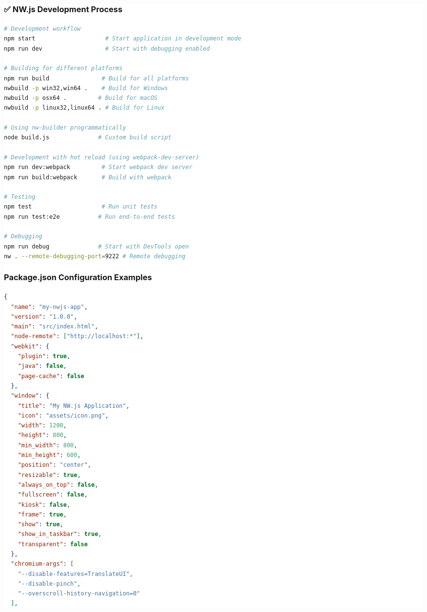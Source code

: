 ### ✅ NW.js Development Process

```bash
# Development workflow
npm start                    # Start application in development mode
npm run dev                  # Start with debugging enabled

# Building for different platforms
npm run build               # Build for all platforms
nwbuild -p win32,win64 .    # Build for Windows
nwbuild -p osx64 .         # Build for macOS
nwbuild -p linux32,linux64 . # Build for Linux

# Using nw-builder programmatically
node build.js              # Custom build script

# Development with hot reload (using webpack-dev-server)
npm run dev:webpack         # Start webpack dev server
npm run build:webpack       # Build with webpack

# Testing
npm test                    # Run unit tests
npm run test:e2e           # Run end-to-end tests

# Debugging
npm run debug              # Start with DevTools open
nw . --remote-debugging-port=9222 # Remote debugging
```

### Package.json Configuration Examples

```json
{
  "name": "my-nwjs-app",
  "version": "1.0.0",
  "main": "src/index.html",
  "node-remote": ["http://localhost:*"],
  "webkit": {
    "plugin": true,
    "java": false,
    "page-cache": false
  },
  "window": {
    "title": "My NW.js Application",
    "icon": "assets/icon.png",
    "width": 1200,
    "height": 800,
    "min_width": 800,
    "min_height": 600,
    "position": "center",
    "resizable": true,
    "always_on_top": false,
    "fullscreen": false,
    "kiosk": false,
    "frame": true,
    "show": true,
    "show_in_taskbar": true,
    "transparent": false
  },
  "chromium-args": [
    "--disable-features=TranslateUI",
    "--disable-pinch",
    "--overscroll-history-navigation=0"
  ],
```